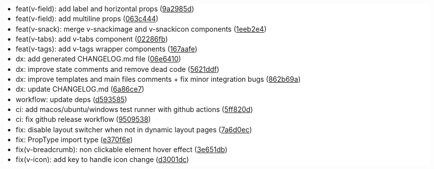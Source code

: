 - feat(v-field): add label and horizontal props ([9a2985d](https://github.com/cssninja-digisquad/vuero/commit/9a2985d))
- feat(v-field): add multiline props ([063c444](https://github.com/cssninja-digisquad/vuero/commit/063c444))
- feat(v-snack): merge v-snackimage and v-snackicon components ([1eeb2e4](https://github.com/cssninja-digisquad/vuero/commit/1eeb2e4))
- feat(v-tabs): add v-tabs component ([02286fb](https://github.com/cssninja-digisquad/vuero/commit/02286fb))
- feat(v-tags): add v-tags wrapper components ([167aafe](https://github.com/cssninja-digisquad/vuero/commit/167aafe))
- dx: add generated CHANGELOG.md file ([06e6410](https://github.com/cssninja-digisquad/vuero/commit/06e6410))
- dx: improve state comments and remove dead code ([5621ddf](https://github.com/cssninja-digisquad/vuero/commit/5621ddf))
- dx: improve templates and main files comments + fix minor integration bugs ([862b69a](https://github.com/cssninja-digisquad/vuero/commit/862b69a))
- dx: update CHANGELOG.md ([6a86ce7](https://github.com/cssninja-digisquad/vuero/commit/6a86ce7))
- workflow: update deps ([d593585](https://github.com/cssninja-digisquad/vuero/commit/d593585))
- ci: add macos/ubuntu/windows test runner with github actions ([5ff820d](https://github.com/cssninja-digisquad/vuero/commit/5ff820d))
- ci: fix github release workflow ([9509538](https://github.com/cssninja-digisquad/vuero/commit/9509538))
- fix: disable layout switcher when not in dynamic layout pages ([7a6d0ec](https://github.com/cssninja-digisquad/vuero/commit/7a6d0ec))
- fix: PropType import type ([e370f6e](https://github.com/cssninja-digisquad/vuero/commit/e370f6e))
- fix(v-breadcrumb): non clickable element hover effect ([3e651db](https://github.com/cssninja-digisquad/vuero/commit/3e651db))
- fix(v-icon): add key to handle icon change ([d3001dc](https://github.com/cssninja-digisquad/vuero/commit/d3001dc))
